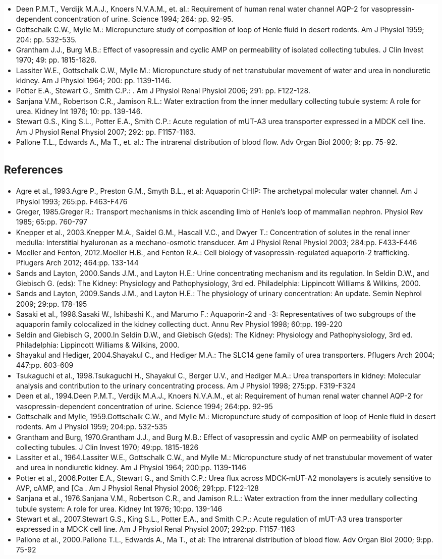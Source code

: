 -   Deen P.M.T., Verdijk M.A.J., Knoers N.V.A.M., et. al.: Requirement of human renal water channel AQP-2 for vasopressin-dependent concentration of urine. Science 1994; 264: pp. 92-95.
-   Gottschalk C.W., Mylle M.: Micropuncture study of composition of loop of Henle fluid in desert rodents. Am J Physiol 1959; 204: pp. 532-535.
-   Grantham J.J., Burg M.B.: Effect of vasopressin and cyclic AMP on permeability of isolated collecting tubules. J Clin Invest 1970; 49: pp. 1815-1826.
-   Lassiter W.E., Gottschalk C.W., Mylle M.: Micropuncture study of net transtubular movement of water and urea in nondiuretic kidney. Am J Physiol 1964; 200: pp. 1139-1146.
-   Potter E.A., Stewart G., Smith C.P.: . Am J Physiol Renal Physiol 2006; 291: pp. F122-128.
-   Sanjana V.M., Robertson C.R., Jamison R.L.: Water extraction from the inner medullary collecting tubule system: A role for urea. Kidney Int 1976; 10: pp. 139-146.
-   Stewart G.S., King S.L., Potter E.A., Smith C.P.: Acute regulation of mUT-A3 urea transporter expressed in a MDCK cell line. Am J Physiol Renal Physiol 2007; 292: pp. F1157-1163.
-   Pallone T.L., Edwards A., Ma T., et. al.: The intrarenal distribution of blood flow. Adv Organ Biol 2000; 9: pp. 75-92.

## References

-   Agre et al., 1993.Agre P., Preston G.M., Smyth B.L., et al: Aquaporin CHIP: The archetypal molecular water channel. Am J Physiol 1993; 265:pp. F463-F476
-   Greger, 1985.Greger R.: Transport mechanisms in thick ascending limb of Henle’s loop of mammalian nephron. Physiol Rev 1985; 65:pp. 760-797
-   Knepper et al., 2003.Knepper M.A., Saidel G.M., Hascall V.C., and Dwyer T.: Concentration of solutes in the renal inner medulla: Interstitial hyaluronan as a mechano-osmotic transducer. Am J Physiol Renal Physiol 2003; 284:pp. F433-F446
-   Moeller and Fenton, 2012.Moeller H.B., and Fenton R.A.: Cell biology of vasopressin-regulated aquaporin-2 trafficking. Pflugers Arch 2012; 464:pp. 133-144
-   Sands and Layton, 2000.Sands J.M., and Layton H.E.: Urine concentrating mechanism and its regulation. In Seldin D.W., and Giebisch G. (eds): The Kidney: Physiology and Pathophysiology, 3rd ed. Philadelphia: Lippincott Williams & Wilkins, 2000.
-   Sands and Layton, 2009.Sands J.M., and Layton H.E.: The physiology of urinary concentration: An update. Semin Nephrol 2009; 29:pp. 178-195
-   Sasaki et al., 1998.Sasaki W., Ishibashi K., and Marumo F.: Aquaporin-2 and -3: Representatives of two subgroups of the aquaporin family colocalized in the kidney collecting duct. Annu Rev Physiol 1998; 60:pp. 199-220
-   Seldin and Giebisch G, 2000.In Seldin D.W., and Giebisch G(eds): The Kidney: Physiology and Pathophysiology, 3rd ed. Philadelphia: Lippincott Williams & Wilkins, 2000.
-   Shayakul and Hediger, 2004.Shayakul C., and Hediger M.A.: The SLC14 gene family of urea transporters. Pflugers Arch 2004; 447:pp. 603-609
-   Tsukaguchi et al., 1998.Tsukaguchi H., Shayakul C., Berger U.V., and Hediger M.A.: Urea transporters in kidney: Molecular analysis and contribution to the urinary concentrating process. Am J Physiol 1998; 275:pp. F319-F324
-   Deen et al., 1994.Deen P.M.T., Verdijk M.A.J., Knoers N.V.A.M., et al: Requirement of human renal water channel AQP-2 for vasopressin-dependent concentration of urine. Science 1994; 264:pp. 92-95
-   Gottschalk and Mylle, 1959.Gottschalk C.W., and Mylle M.: Micropuncture study of composition of loop of Henle fluid in desert rodents. Am J Physiol 1959; 204:pp. 532-535
-   Grantham and Burg, 1970.Grantham J.J., and Burg M.B.: Effect of vasopressin and cyclic AMP on permeability of isolated collecting tubules. J Clin Invest 1970; 49:pp. 1815-1826
-   Lassiter et al., 1964.Lassiter W.E., Gottschalk C.W., and Mylle M.: Micropuncture study of net transtubular movement of water and urea in nondiuretic kidney. Am J Physiol 1964; 200:pp. 1139-1146
-   Potter et al., 2006.Potter E.A., Stewart G., and Smith C.P.: Urea flux across MDCK-mUT-A2 monolayers is acutely sensitive to AVP, cAMP, and [Ca . Am J Physiol Renal Physiol 2006; 291:pp. F122-128
-   Sanjana et al., 1976.Sanjana V.M., Robertson C.R., and Jamison R.L.: Water extraction from the inner medullary collecting tubule system: A role for urea. Kidney Int 1976; 10:pp. 139-146
-   Stewart et al., 2007.Stewart G.S., King S.L., Potter E.A., and Smith C.P.: Acute regulation of mUT-A3 urea transporter expressed in a MDCK cell line. Am J Physiol Renal Physiol 2007; 292:pp. F1157-1163
-   Pallone et al., 2000.Pallone T.L., Edwards A., Ma T., et al: The intrarenal distribution of blood flow. Adv Organ Biol 2000; 9:pp. 75-92